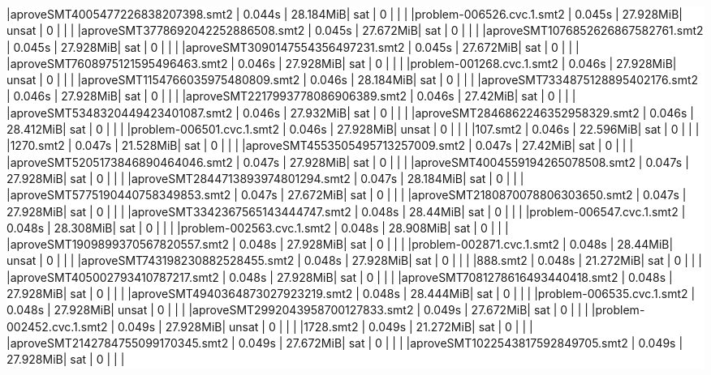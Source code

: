 |aproveSMT4005477226838207398.smt2                            |    0.044s | 28.184MiB| sat | 0 |  |  |
|problem-006526.cvc.1.smt2                                    |    0.045s | 27.928MiB| unsat | 0 |  |  |
|aproveSMT3778692042252886508.smt2                            |    0.045s | 27.672MiB| sat | 0 |  |  |
|aproveSMT1076852626867582761.smt2                            |    0.045s | 27.928MiB| sat | 0 |  |  |
|aproveSMT3090147554356497231.smt2                            |    0.045s | 27.672MiB| sat | 0 |  |  |
|aproveSMT7608975121595496463.smt2                            |    0.046s | 27.928MiB| sat | 0 |  |  |
|problem-001268.cvc.1.smt2                                    |    0.046s | 27.928MiB| unsat | 0 |  |  |
|aproveSMT1154766035975480809.smt2                            |    0.046s | 28.184MiB| sat | 0 |  |  |
|aproveSMT7334875128895402176.smt2                            |    0.046s | 27.928MiB| sat | 0 |  |  |
|aproveSMT2217993778086906389.smt2                            |    0.046s | 27.42MiB| sat | 0 |  |  |
|aproveSMT5348320449423401087.smt2                            |    0.046s | 27.932MiB| sat | 0 |  |  |
|aproveSMT2846862246352958329.smt2                            |    0.046s | 28.412MiB| sat | 0 |  |  |
|problem-006501.cvc.1.smt2                                    |    0.046s | 27.928MiB| unsat | 0 |  |  |
|107.smt2                                                     |    0.046s | 22.596MiB| sat | 0 |  |  |
|1270.smt2                                                    |    0.047s | 21.528MiB| sat | 0 |  |  |
|aproveSMT4553505495713257009.smt2                            |    0.047s | 27.42MiB| sat | 0 |  |  |
|aproveSMT5205173846890464046.smt2                            |    0.047s | 27.928MiB| sat | 0 |  |  |
|aproveSMT4004559194265078508.smt2                            |    0.047s | 27.928MiB| sat | 0 |  |  |
|aproveSMT2844713893974801294.smt2                            |    0.047s | 28.184MiB| sat | 0 |  |  |
|aproveSMT5775190440758349853.smt2                            |    0.047s | 27.672MiB| sat | 0 |  |  |
|aproveSMT2180870078806303650.smt2                            |    0.047s | 27.928MiB| sat | 0 |  |  |
|aproveSMT3342367565143444747.smt2                            |    0.048s | 28.44MiB| sat | 0 |  |  |
|problem-006547.cvc.1.smt2                                    |    0.048s | 28.308MiB| sat | 0 |  |  |
|problem-002563.cvc.1.smt2                                    |    0.048s | 28.908MiB| sat | 0 |  |  |
|aproveSMT1909899370567820557.smt2                            |    0.048s | 27.928MiB| sat | 0 |  |  |
|problem-002871.cvc.1.smt2                                    |    0.048s | 28.44MiB| unsat | 0 |  |  |
|aproveSMT743198230882528455.smt2                             |    0.048s | 27.928MiB| sat | 0 |  |  |
|888.smt2                                                     |    0.048s | 21.272MiB| sat | 0 |  |  |
|aproveSMT405002793410787217.smt2                             |    0.048s | 27.928MiB| sat | 0 |  |  |
|aproveSMT7081278616493440418.smt2                            |    0.048s | 27.928MiB| sat | 0 |  |  |
|aproveSMT4940364873027923219.smt2                            |    0.048s | 28.444MiB| sat | 0 |  |  |
|problem-006535.cvc.1.smt2                                    |    0.048s | 27.928MiB| unsat | 0 |  |  |
|aproveSMT2992043958700127833.smt2                            |    0.049s | 27.672MiB| sat | 0 |  |  |
|problem-002452.cvc.1.smt2                                    |    0.049s | 27.928MiB| unsat | 0 |  |  |
|1728.smt2                                                    |    0.049s | 21.272MiB| sat | 0 |  |  |
|aproveSMT2142784755099170345.smt2                            |    0.049s | 27.672MiB| sat | 0 |  |  |
|aproveSMT1022543817592849705.smt2                            |    0.049s | 27.928MiB| sat | 0 |  |  |